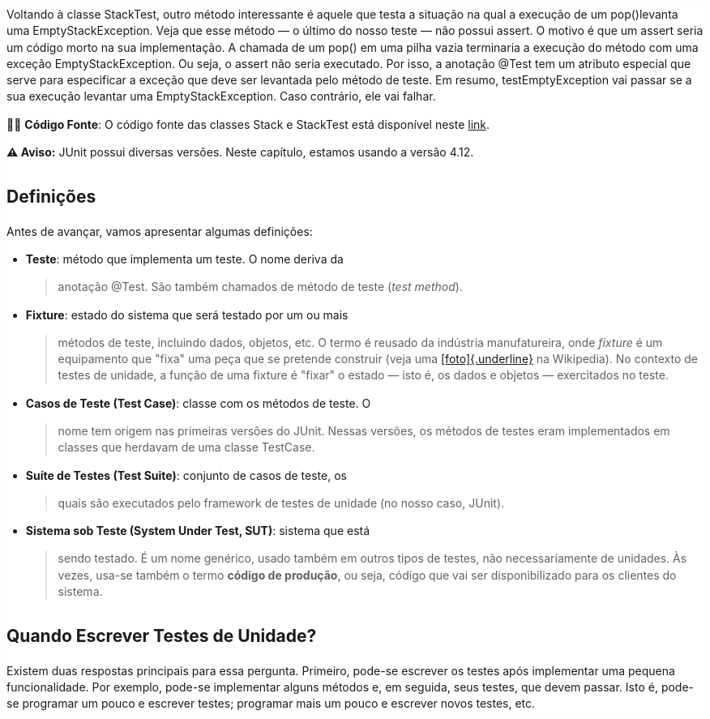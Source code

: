 Voltando à classe StackTest, outro método interessante é aquele que
testa a situação na qual a execução de um pop()levanta uma
EmptyStackException. Veja que esse método — o último do nosso teste
— não possui assert. O motivo é que um assert seria um código morto
na sua implementação. A chamada de um pop() em uma pilha vazia
terminaria a execução do método com uma exceção EmptyStackException. Ou
seja, o assert não seria executado. Por isso, a anotação \@Test tem um
atributo especial que serve para especificar a exceção que deve ser
levantada pelo método de teste. Em resumo, testEmptyException vai passar
se a sua execução levantar uma EmptyStackException. Caso contrário, ele
vai falhar.

👨‍💻 **Código Fonte**: O código fonte das classes Stack e StackTest está
disponível neste
[link](https://gist.github.com/mtov/3601acd0b32a1d0a85b4a81a43af4284).

**⚠️ Aviso:** JUnit possui diversas versões. Neste capítulo, estamos
usando a versão 4.12.

Definições
----------

Antes de avançar, vamos apresentar algumas definições:

-   **Teste**: método que implementa um teste. O nome deriva da
    > anotação \@Test. São também chamados de método de teste (*test
    > method*).

-   **Fixture**: estado do sistema que será testado por um ou mais
    > métodos de teste, incluindo dados, objetos, etc. O termo é reusado
    > da indústria manufatureira, onde *fixture* é um equipamento que
    > "fixa" uma peça que se pretende construir (veja uma
    > [[foto]{.underline}](https://en.wikipedia.org/wiki/Fixture_(tool))
    > na Wikipedia). No contexto de testes de unidade, a função de uma
    > fixture é "fixar" o estado — isto é, os dados e objetos
    > — exercitados no teste.

-   **Casos de Teste (Test Case)**: classe com os métodos de teste. O
    > nome tem origem nas primeiras versões do JUnit. Nessas versões, os
    > métodos de testes eram implementados em classes que herdavam de
    > uma classe TestCase.

-   **Suíte de Testes (Test Suite)**: conjunto de casos de teste, os
    > quais são executados pelo framework de testes de unidade (no nosso
    > caso, JUnit).

-   **Sistema sob Teste (System Under Test, SUT)**: sistema que está
    > sendo testado. É um nome genérico, usado também em outros tipos de
    > testes, não necessariamente de unidades. Às vezes, usa-se também o
    > termo **código de produção**, ou seja, código que vai ser
    > disponibilizado para os clientes do sistema.

Quando Escrever Testes de Unidade?
----------------------------------

Existem duas respostas principais para essa pergunta. Primeiro, pode-se
escrever os testes após implementar uma pequena funcionalidade. Por
exemplo, pode-se implementar alguns métodos e, em seguida, seus testes,
que devem passar. Isto é, pode-se programar um pouco e escrever testes;
programar mais um pouco e escrever novos testes, etc.
